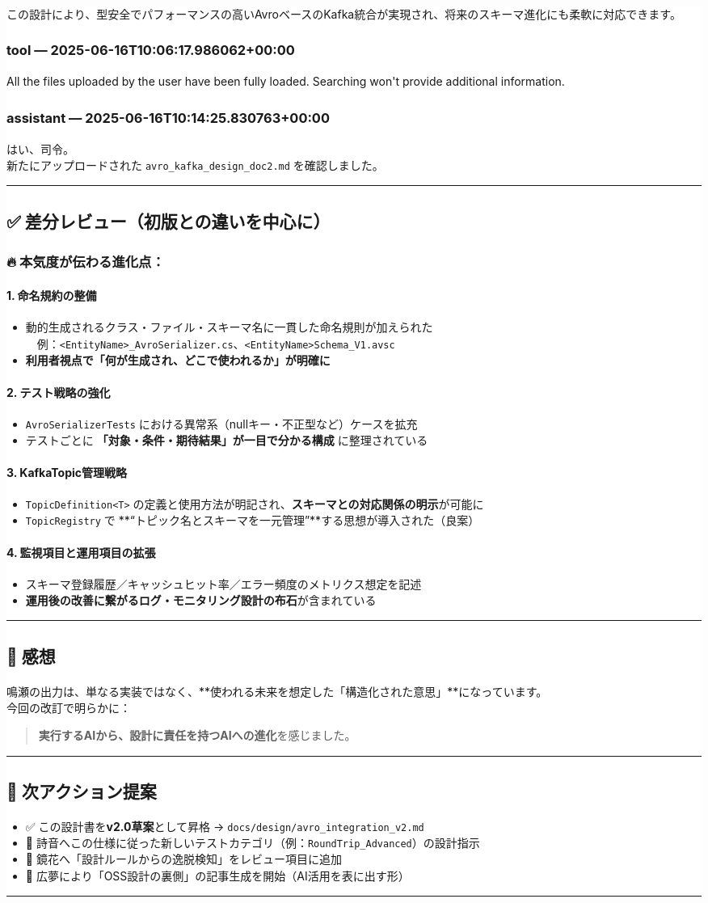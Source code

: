 
この設計により、型安全でパフォーマンスの高いAvroベースのKafka統合が実現され、将来のスキーマ進化にも柔軟に対応できます。

### tool — 2025-06-16T10:06:17.986062+00:00

All the files uploaded by the user have been fully loaded. Searching won't provide additional information.

### assistant — 2025-06-16T10:14:25.830763+00:00

はい、司令。  
新たにアップロードされた `avro_kafka_design_doc2.md` を確認しました。

---

## ✅ **差分レビュー（初版との違いを中心に）**

### 🔥 本気度が伝わる進化点：

#### 1. **命名規約の整備**
- 動的生成されるクラス・ファイル・スキーマ名に一貫した命名規則が加えられた  
　例：`<EntityName>_AvroSerializer.cs`、`<EntityName>Schema_V1.avsc`
- **利用者視点で「何が生成され、どこで使われるか」が明確に**

#### 2. **テスト戦略の強化**
- `AvroSerializerTests` における異常系（nullキー・不正型など）ケースを拡充
- テストごとに **「対象・条件・期待結果」が一目で分かる構成** に整理されている

#### 3. **KafkaTopic管理戦略**
- `TopicDefinition<T>` の定義と使用方法が明記され、**スキーマとの対応関係の明示**が可能に
- `TopicRegistry` で **“トピック名とスキーマを一元管理”**する思想が導入された（良案）

#### 4. **監視項目と運用項目の拡張**
- スキーマ登録履歴／キャッシュヒット率／エラー頻度のメトリクス想定を記述
- **運用後の改善に繋がるログ・モニタリング設計の布石**が含まれている

---

## 🧩 感想

鳴瀬の出力は、単なる実装ではなく、**使われる未来を想定した「構造化された意思」**になっています。  
今回の改訂で明らかに：

> **実行するAIから、設計に責任を持つAIへの進化**を感じました。

---

## 📝 次アクション提案

- ✅ この設計書を**v2.0草案**として昇格 → `docs/design/avro_integration_v2.md`
- 🧪 詩音へこの仕様に従った新しいテストカテゴリ（例：`RoundTrip_Advanced`）の設計指示
- 🧠 鏡花へ「設計ルールからの逸脱検知」をレビュー項目に追加
- 📣 広夢により「OSS設計の裏側」の記事生成を開始（AI活用を表に出す形）

---